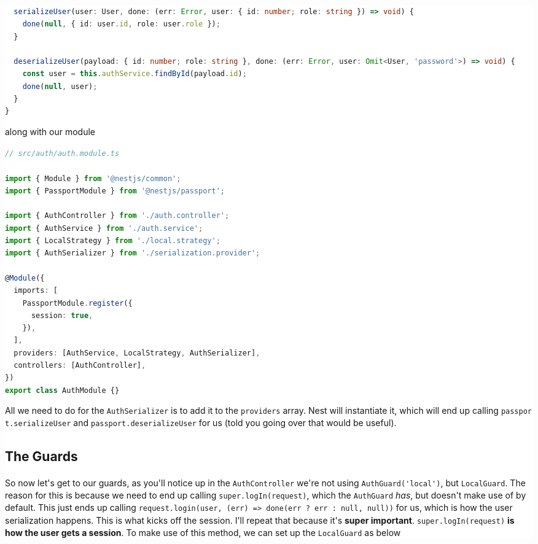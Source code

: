 ```ts
  serializeUser(user: User, done: (err: Error, user: { id: number; role: string }) => void) {
    done(null, { id: user.id, role: user.role });
  }

  deserializeUser(payload: { id: number; role: string }, done: (err: Error, user: Omit<User, 'password'>) => void) {
    const user = this.authService.findById(payload.id);
    done(null, user);
  }
}

```

along with our module

```ts
// src/auth/auth.module.ts

import { Module } from '@nestjs/common';
import { PassportModule } from '@nestjs/passport';

import { AuthController } from './auth.controller';
import { AuthService } from './auth.service';
import { LocalStrategy } from './local.strategy';
import { AuthSerializer } from './serialization.provider';

@Module({
  imports: [
    PassportModule.register({
      session: true,
    }),
  ],
  providers: [AuthService, LocalStrategy, AuthSerializer],
  controllers: [AuthController],
})
export class AuthModule {}

```

All we need to do for the `AuthSerializer` is to add it to the `providers` array. Nest will instantiate it, which will end up calling `passport.serializeUser` and `passport.deserializeUser` for us (told you going over that would be useful).

## The Guards

So now let's get to our guards, as you'll notice up in the `AuthController` we're not using `AuthGuard('local')`, but `LocalGuard`. The reason for this is because we need to end up calling `super.logIn(request)`, which the `AuthGuard` _has_, but doesn't make use of by default. This just ends up calling `request.login(user, (err) => done(err ? err : null, null))` for us, which is how the user serialization happens. This is what kicks off the session. I'll repeat that because it's **super important**. `super.logIn(request)` **is how the user gets a session**. To make use of this method, we can set up the `LocalGuard` as below
